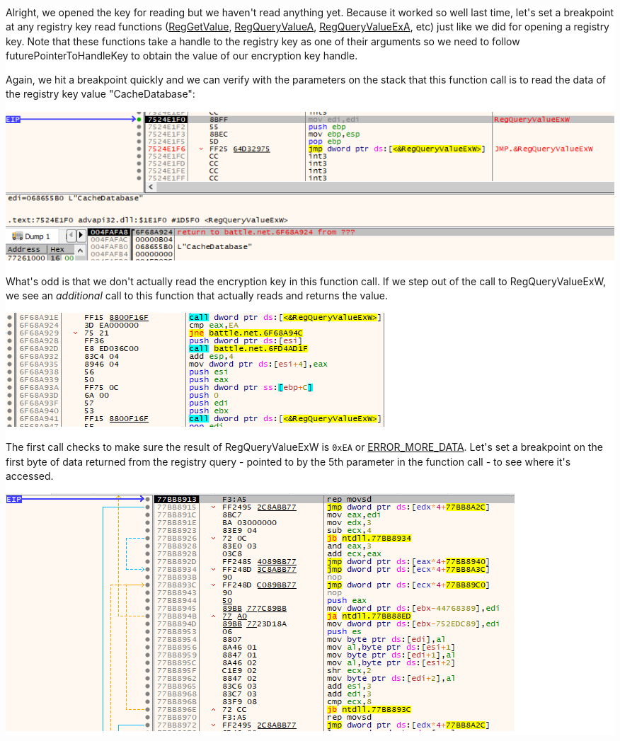 Alright, we opened the key for reading but we haven't read anything yet. Because it worked so well last time, let's set a breakpoint at any registry key read functions ([RegGetValue](https://docs.microsoft.com/en-us/windows/win32/api/winreg/nf-winreg-reggetvaluea), [RegQueryValueA](https://docs.microsoft.com/en-us/windows/win32/api/winreg/nf-winreg-regqueryvaluea), [RegQueryValueExA](https://docs.microsoft.com/en-us/windows/win32/api/winreg/nf-winreg-regqueryvalueexa), etc) just like we did for opening a registry key. Note that these functions take a handle to the registry key as one of their arguments so we need to follow futurePointerToHandleKey to obtain the value of our encryption key handle.

Again, we hit a breakpoint quickly and we can verify with the parameters on the stack that this function call is to read the data of the registry key value "CacheDatabase":

![figure7](/assets/images/2021/battlenet/figure7.png)

What's odd is that we don't actually read the encryption key in this function call. If we step out of the call to RegQueryValueExW, we see an _additional_ call to this function that actually reads and returns the value.

![figure8](/assets/images/2021/battlenet/figure8.png)

The first call checks to make sure the result of RegQueryValueExW is `0xEA` or [ERROR\_MORE\_DATA](https://docs.microsoft.com/en-us/windows/win32/debug/system-error-codes--0-499-). Let's set a breakpoint on the first byte of data returned from the registry query - pointed to by the 5th parameter in the function call - to see where it's accessed.

![figure9](/assets/images/2021/battlenet/figure9.png)
